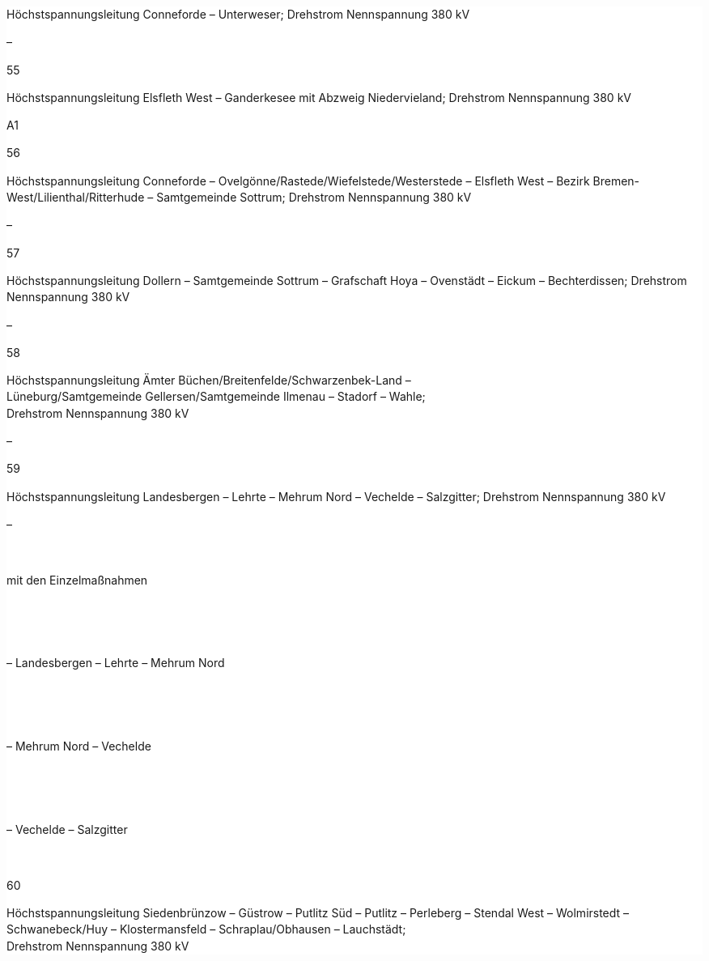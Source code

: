 Höchstspannungsleitung Conneforde – Unterweser; Drehstrom Nennspannung 380 kV

–

55

Höchstspannungsleitung Elsfleth West – Ganderkesee mit Abzweig Niedervieland; Drehstrom Nennspannung 380 kV

A1

56

Höchstspannungsleitung Conneforde – Ovelgönne/Rastede/Wiefelstede/Westerstede – Elsfleth West – Bezirk Bremen-West/Lilienthal/Ritterhude – Samtgemeinde Sottrum; Drehstrom Nennspannung 380 kV

–

57

Höchstspannungsleitung Dollern – Samtgemeinde Sottrum – Grafschaft Hoya – Ovenstädt – Eickum – Bechterdissen; Drehstrom Nennspannung 380 kV

–

58

Höchstspannungsleitung Ämter Büchen/Breitenfelde/Schwarzenbek-Land –  
Lüneburg/Samtgemeinde Gellersen/Samtgemeinde Ilmenau – Stadorf – Wahle;  
Drehstrom Nennspannung 380 kV

–

59

Höchstspannungsleitung Landesbergen – Lehrte – Mehrum Nord – Vechelde – Salzgitter; Drehstrom Nennspannung 380 kV

–

 

mit den Einzelmaßnahmen

 

 

– Landesbergen – Lehrte – Mehrum Nord

 

 

– Mehrum Nord – Vechelde

 

 

– Vechelde – Salzgitter

 

60

Höchstspannungsleitung Siedenbrünzow – Güstrow – Putlitz Süd – Putlitz – Perleberg – Stendal West – Wolmirstedt – Schwanebeck/Huy – Klostermansfeld – Schraplau/Obhausen – Lauchstädt;  
Drehstrom Nennspannung 380 kV
